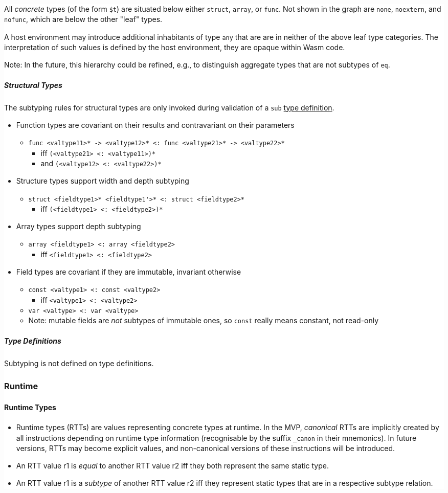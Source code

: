 All *concrete* types (of the form `$t`) are situated below either `struct`, `array`, or `func`.
Not shown in the graph are `none`, `noextern`, and `nofunc`, which are below the other "leaf" types.

A host environment may introduce additional inhabitants of type `any`
that are are in neither of the above leaf type categories.
The interpretation of such values is defined by the host environment, they are opaque within Wasm code.

Note: In the future, this hierarchy could be refined, e.g., to distinguish aggregate types that are not subtypes of `eq`.


##### Structural Types

The subtyping rules for structural types are only invoked during validation of a `sub` [type definition](#type-definitions).

* Function types are covariant on their results and contravariant on their parameters
  - `func <valtype11>* -> <valtype12>* <: func <valtype21>* -> <valtype22>*`
    - iff `(<valtype21> <: <valtype11>)*`
    - and `(<valtype12> <: <valtype22>)*`

* Structure types support width and depth subtyping
  - `struct <fieldtype1>* <fieldtype1'>* <: struct <fieldtype2>*`
    - iff `(<fieldtype1> <: <fieldtype2>)*`

* Array types support depth subtyping
  - `array <fieldtype1> <: array <fieldtype2>`
    - iff `<fieldtype1> <: <fieldtype2>`

* Field types are covariant if they are immutable, invariant otherwise
  - `const <valtype1> <: const <valtype2>`
    - iff `<valtype1> <: <valtype2>`
  - `var <valtype> <: var <valtype>`
  - Note: mutable fields are *not* subtypes of immutable ones, so `const` really means constant, not read-only


##### Type Definitions

Subtyping is not defined on type definitions.


### Runtime

#### Runtime Types

* Runtime types (RTTs) are values representing concrete types at runtime. In the MVP, *canonical* RTTs are implicitly created by all instructions depending on runtime type information (recognisable by the suffix `_canon` in their mnemonics). In future versions, RTTs may become explicit values, and non-canonical versions of these instructions will be introduced.

* An RTT value r1 is *equal* to another RTT value r2 iff they both represent the same static type.

* An RTT value r1 is a *subtype* of another RTT value r2 iff they represent static types that are in a respective subtype relation.
